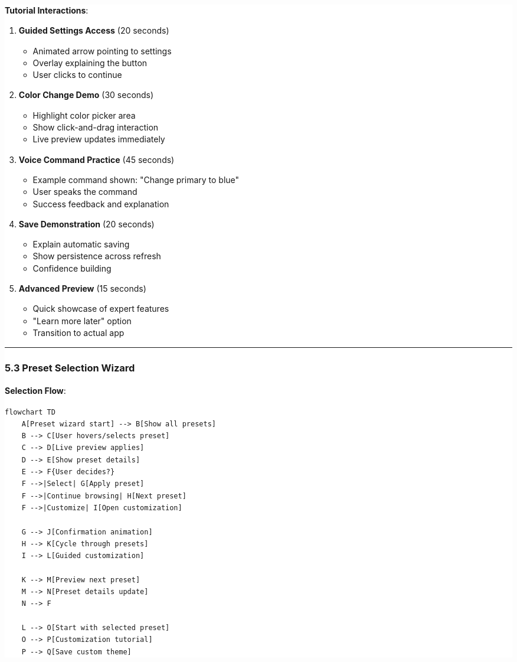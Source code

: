 **Tutorial Interactions**:

1. **Guided Settings Access** (20 seconds)
   - Animated arrow pointing to settings
   - Overlay explaining the button
   - User clicks to continue

2. **Color Change Demo** (30 seconds)
   - Highlight color picker area
   - Show click-and-drag interaction
   - Live preview updates immediately

3. **Voice Command Practice** (45 seconds)
   - Example command shown: "Change primary to blue"
   - User speaks the command
   - Success feedback and explanation

4. **Save Demonstration** (20 seconds)
   - Explain automatic saving
   - Show persistence across refresh
   - Confidence building

5. **Advanced Preview** (15 seconds)
   - Quick showcase of expert features
   - "Learn more later" option
   - Transition to actual app

---

### 5.3 Preset Selection Wizard

**Selection Flow**:
```mermaid
flowchart TD
    A[Preset wizard start] --> B[Show all presets]
    B --> C[User hovers/selects preset]
    C --> D[Live preview applies]
    D --> E[Show preset details]
    E --> F{User decides?}
    F -->|Select| G[Apply preset]
    F -->|Continue browsing| H[Next preset]
    F -->|Customize| I[Open customization]
    
    G --> J[Confirmation animation]
    H --> K[Cycle through presets]
    I --> L[Guided customization]
    
    K --> M[Preview next preset]
    M --> N[Preset details update]
    N --> F
    
    L --> O[Start with selected preset]
    O --> P[Customization tutorial]
    P --> Q[Save custom theme]
```
